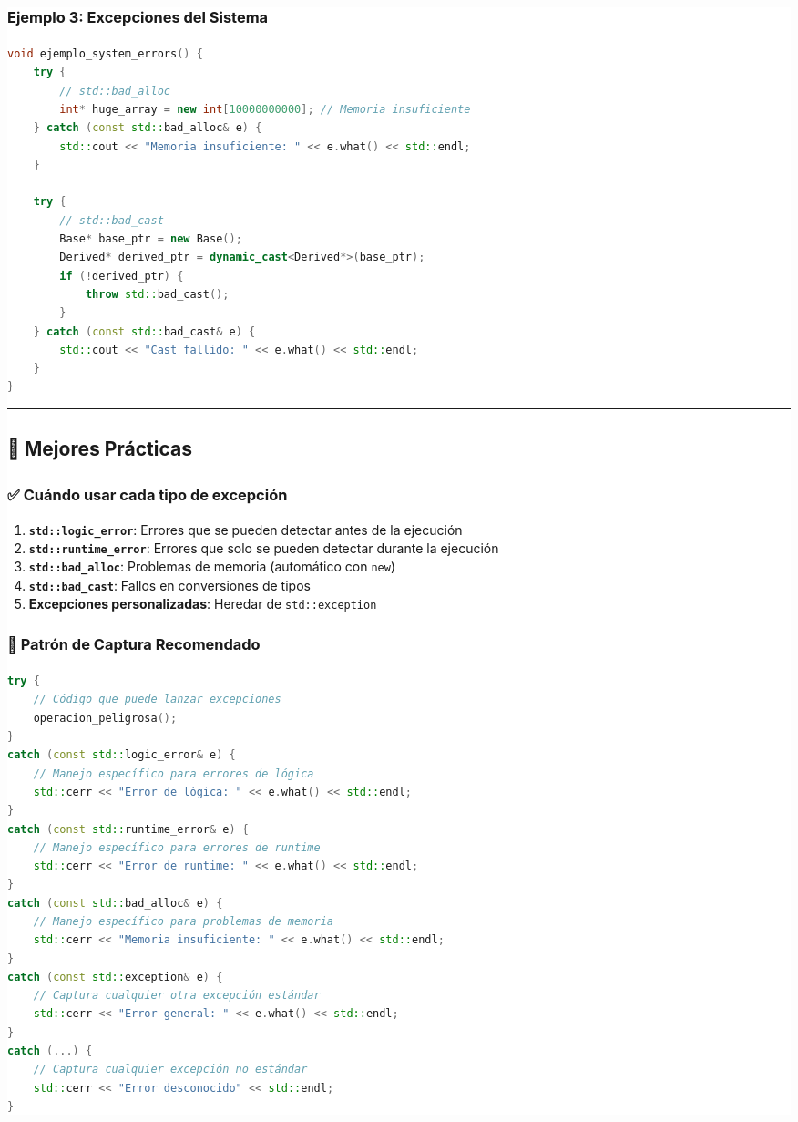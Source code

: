 ### Ejemplo 3: Excepciones del Sistema
```cpp
void ejemplo_system_errors() {
    try {
        // std::bad_alloc
        int* huge_array = new int[10000000000]; // Memoria insuficiente
    } catch (const std::bad_alloc& e) {
        std::cout << "Memoria insuficiente: " << e.what() << std::endl;
    }
    
    try {
        // std::bad_cast
        Base* base_ptr = new Base();
        Derived* derived_ptr = dynamic_cast<Derived*>(base_ptr);
        if (!derived_ptr) {
            throw std::bad_cast();
        }
    } catch (const std::bad_cast& e) {
        std::cout << "Cast fallido: " << e.what() << std::endl;
    }
}
```

---

## 🎯 Mejores Prácticas

### ✅ **Cuándo usar cada tipo de excepción**

1. **`std::logic_error`**: Errores que se pueden detectar antes de la ejecución
2. **`std::runtime_error`**: Errores que solo se pueden detectar durante la ejecución
3. **`std::bad_alloc`**: Problemas de memoria (automático con `new`)
4. **`std::bad_cast`**: Fallos en conversiones de tipos
5. **Excepciones personalizadas**: Heredar de `std::exception`

### 🔧 **Patrón de Captura Recomendado**

```cpp
try {
    // Código que puede lanzar excepciones
    operacion_peligrosa();
}
catch (const std::logic_error& e) {
    // Manejo específico para errores de lógica
    std::cerr << "Error de lógica: " << e.what() << std::endl;
}
catch (const std::runtime_error& e) {
    // Manejo específico para errores de runtime
    std::cerr << "Error de runtime: " << e.what() << std::endl;
}
catch (const std::bad_alloc& e) {
    // Manejo específico para problemas de memoria
    std::cerr << "Memoria insuficiente: " << e.what() << std::endl;
}
catch (const std::exception& e) {
    // Captura cualquier otra excepción estándar
    std::cerr << "Error general: " << e.what() << std::endl;
}
catch (...) {
    // Captura cualquier excepción no estándar
    std::cerr << "Error desconocido" << std::endl;
}
```
